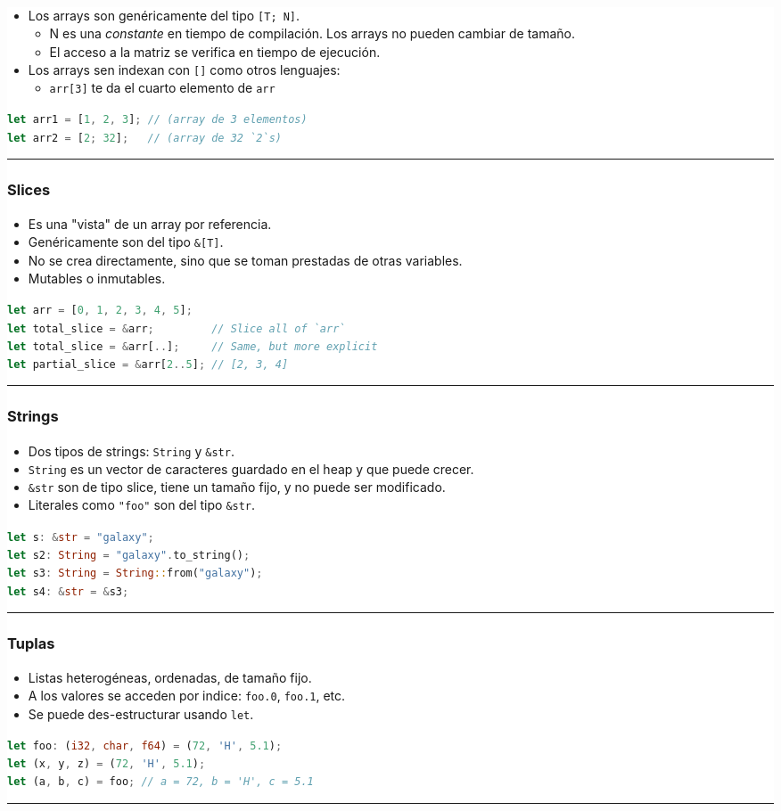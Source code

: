 - Los arrays son genéricamente del tipo `[T; N]`.
  - N es una _constante_ en tiempo de compilación. Los arrays no pueden cambiar de tamaño.
  - El acceso a la matriz se verifica en tiempo de ejecución.
- Los arrays sen indexan con `[]` como otros lenguajes:
  - `arr[3]` te da el cuarto elemento de `arr`

```rust
let arr1 = [1, 2, 3]; // (array de 3 elementos)
let arr2 = [2; 32];   // (array de 32 `2`s)
```

---

### Slices ###

- Es una "vista" de un array por referencia.
- Genéricamente son del tipo `&[T]`.
- No se crea directamente, sino que se toman prestadas de otras variables.
- Mutables o inmutables.

```rust
let arr = [0, 1, 2, 3, 4, 5];
let total_slice = &arr;         // Slice all of `arr`
let total_slice = &arr[..];     // Same, but more explicit
let partial_slice = &arr[2..5]; // [2, 3, 4]
```

---

### Strings ###

- Dos tipos de strings: `String` y `&str`.
- `String` es un vector de caracteres guardado en el heap y que puede crecer.
- `&str` son de tipo slice, tiene un tamaño fijo, y no puede ser modificado.
- Literales como `"foo"` son del tipo `&str`.

```rust
let s: &str = "galaxy";
let s2: String = "galaxy".to_string();
let s3: String = String::from("galaxy");
let s4: &str = &s3;
```

---

### Tuplas ###

- Listas heterogéneas, ordenadas, de tamaño fijo.
- A los valores se acceden por indice: `foo.0`, `foo.1`, etc.
- Se puede des-estructurar usando `let`.

```rust
let foo: (i32, char, f64) = (72, 'H', 5.1);
let (x, y, z) = (72, 'H', 5.1);
let (a, b, c) = foo; // a = 72, b = 'H', c = 5.1
```

---